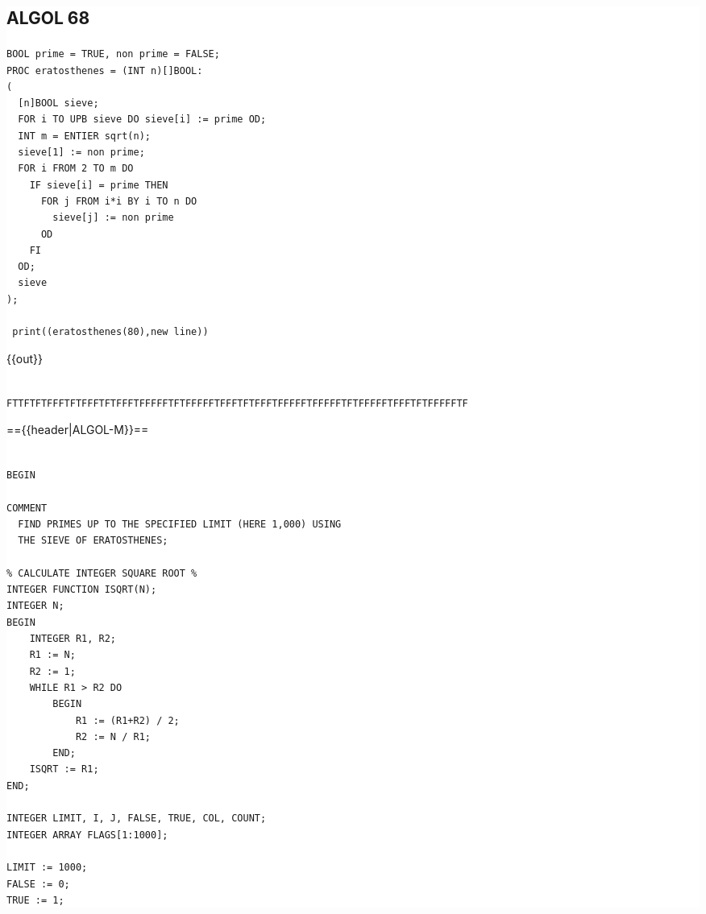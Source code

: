 

## ALGOL 68


```algol68
BOOL prime = TRUE, non prime = FALSE;
PROC eratosthenes = (INT n)[]BOOL:
(
  [n]BOOL sieve;
  FOR i TO UPB sieve DO sieve[i] := prime OD;
  INT m = ENTIER sqrt(n);
  sieve[1] := non prime;
  FOR i FROM 2 TO m DO
    IF sieve[i] = prime THEN
      FOR j FROM i*i BY i TO n DO
        sieve[j] := non prime
      OD
    FI
  OD;
  sieve
);
 
 print((eratosthenes(80),new line))
```

{{out}}

```txt

FTTFTFTFFFTFTFFFTFTFFFTFFFFFTFTFFFFFTFFFTFTFFFTFFFFFTFFFFFTFTFFFFFTFFFTFTFFFFFTF

```


=={{header|ALGOL-M}}==

```algol

BEGIN

COMMENT
  FIND PRIMES UP TO THE SPECIFIED LIMIT (HERE 1,000) USING 
  THE SIEVE OF ERATOSTHENES;

% CALCULATE INTEGER SQUARE ROOT %
INTEGER FUNCTION ISQRT(N);
INTEGER N;
BEGIN
    INTEGER R1, R2;
    R1 := N;
    R2 := 1;
    WHILE R1 > R2 DO
        BEGIN
            R1 := (R1+R2) / 2;
            R2 := N / R1;
        END;
    ISQRT := R1;
END;

INTEGER LIMIT, I, J, FALSE, TRUE, COL, COUNT;
INTEGER ARRAY FLAGS[1:1000];

LIMIT := 1000;
FALSE := 0;
TRUE := 1;

```
